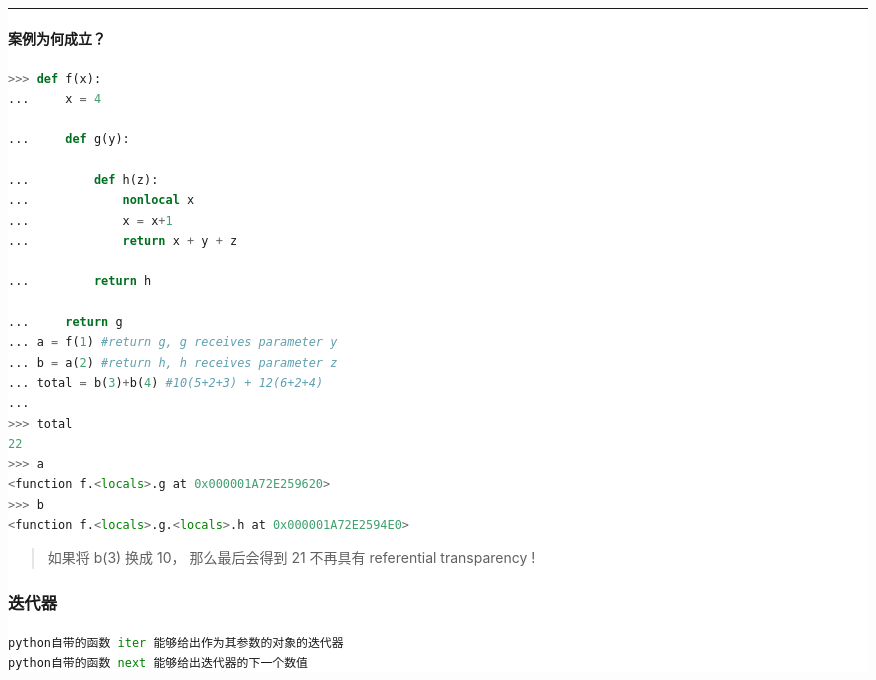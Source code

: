 

----
























#### 案例为何成立？

```python
>>> def f(x):
...     x = 4

...     def g(y):

...         def h(z):
...             nonlocal x
...             x = x+1
...             return x + y + z

...         return h

...     return g
... a = f(1) #return g, g receives parameter y
... b = a(2) #return h, h receives parameter z
... total = b(3)+b(4) #10(5+2+3) + 12(6+2+4)
...
>>> total
22
>>> a
<function f.<locals>.g at 0x000001A72E259620>
>>> b
<function f.<locals>.g.<locals>.h at 0x000001A72E2594E0>
```

>如果将 b(3) 换成 10， 那么最后会得到 21
>不再具有 referential transparency !
### 迭代器

```python
python自带的函数 iter 能够给出作为其参数的对象的迭代器
python自带的函数 next 能够给出迭代器的下一个数值
```
